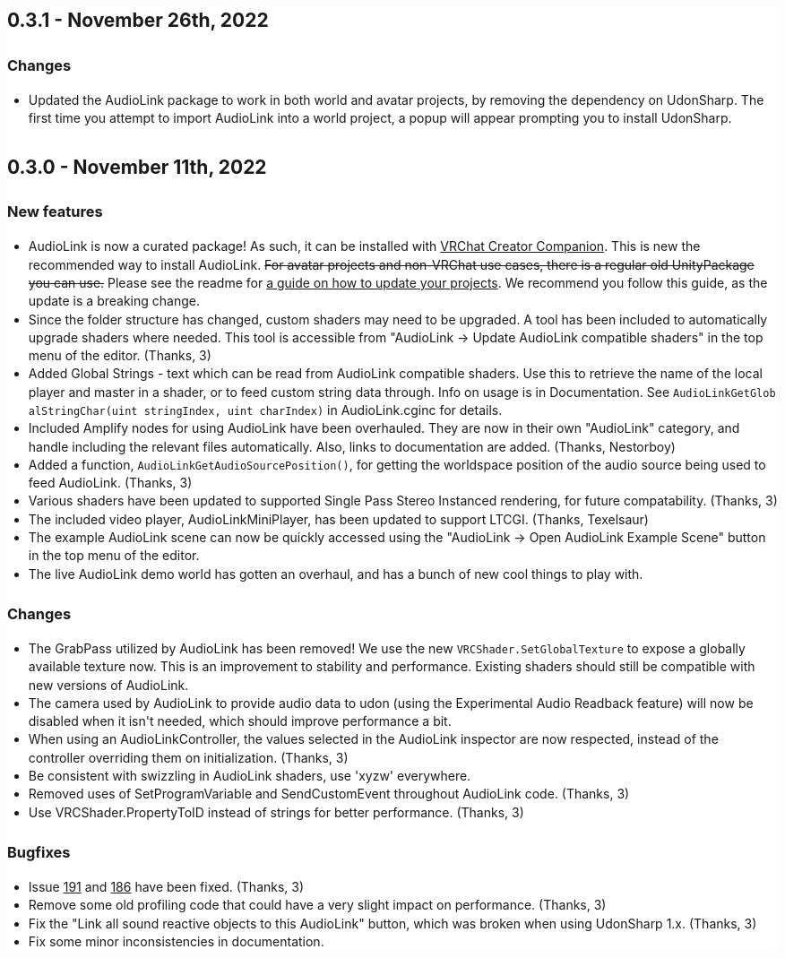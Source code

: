 ## 0.3.1 - November 26th, 2022
### Changes
- Updated the AudioLink package to work in both world and avatar projects, by removing the dependency on UdonSharp. The first time you attempt to import AudioLink into a world project, a popup will appear prompting you to install UdonSharp.

## 0.3.0 - November 11th, 2022
### New features
- AudioLink is now a curated package! As such, it can be installed with [VRChat Creator Companion](https://vcc.docs.vrchat.com/). This is new the recommended way to install AudioLink. ~~For avatar projects and non-VRChat use cases, there is a regular old UnityPackage you can use.~~ Please see the readme for [a guide on how to update your projects](/README.md#updating-projects-from-version-28-or-lower-first-time-setup-please-see-next-section). We recommend you follow this guide, as the update is a breaking change.
- Since the folder structure has changed, custom shaders may need to be upgraded. A tool has been included to automatically upgrade shaders where needed. This tool is accessible from "AudioLink -> Update AudioLink compatible shaders" in the top menu of the editor. (Thanks, 3)
- Added Global Strings - text which can be read from AudioLink compatible shaders. Use this to retrieve the name of the local player and master in a shader, or to feed custom string data through. Info on usage is in Documentation. See `AudioLinkGetGlobalStringChar(uint stringIndex, uint charIndex)` in AudioLink.cginc for details.
- Included Amplify nodes for using AudioLink have been overhauled. They are now in their own "AudioLink" category, and handle including the relevant files automatically. Also, links to documentation are added. (Thanks, Nestorboy)
- Added a function, `AudioLinkGetAudioSourcePosition()`, for getting the worldspace position of the audio source being used to feed AudioLink. (Thanks, 3)
- Various shaders have been updated to supported Single Pass Stereo Instanced rendering, for future compatability. (Thanks, 3)
- The included video player, AudioLinkMiniPlayer, has been updated to support LTCGI. (Thanks, Texelsaur)
- The example AudioLink scene can now be quickly accessed using the "AudioLink -> Open AudioLink Example Scene" button in the top menu of the editor.
- The live AudioLink demo world has gotten an overhaul, and has a bunch of new cool things to play with.
### Changes
- The GrabPass utilized by AudioLink has been removed! We use the new `VRCShader.SetGlobalTexture` to expose a globally available texture now. This is an improvement to stability and performance. Existing shaders should still be compatible with new versions of AudioLink.
- The camera used by AudioLink to provide audio data to udon (using the Experimental Audio Readback feature) will now be disabled when it isn't needed, which should improve performance a bit.
- When using an AudioLinkController, the values selected in the AudioLink inspector are now respected, instead of the controller overriding them on initialization. (Thanks, 3)
- Be consistent with swizzling in AudioLink shaders, use 'xyzw' everywhere.
- Removed uses of SetProgramVariable and SendCustomEvent throughout AudioLink code. (Thanks, 3)
- Use VRCShader.PropertyToID instead of strings for better performance. (Thanks, 3)
### Bugfixes
- Issue [191](https://github.com/llealloo/vrc-udon-audio-link/issues/191) and [186](https://github.com/llealloo/vrc-udon-audio-link/issues/186) have been fixed. (Thanks, 3)
- Remove some old profiling code that could have a very slight impact on performance. (Thanks, 3)
- Fix the "Link all sound reactive objects to this AudioLink" button, which was broken when using UdonSharp 1.x. (Thanks, 3)
- Fix some minor inconsistencies in documentation.
